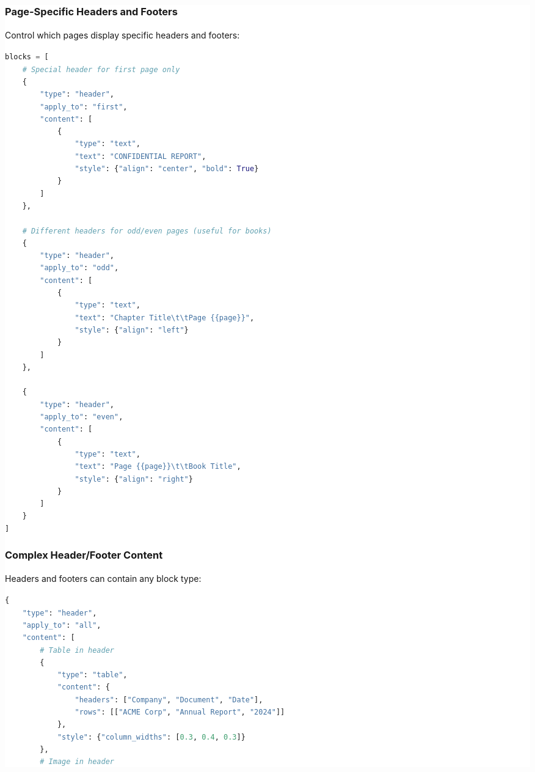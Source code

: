 ### Page-Specific Headers and Footers

Control which pages display specific headers and footers:

```python
blocks = [
    # Special header for first page only
    {
        "type": "header",
        "apply_to": "first", 
        "content": [
            {
                "type": "text",
                "text": "CONFIDENTIAL REPORT",
                "style": {"align": "center", "bold": True}
            }
        ]
    },
    
    # Different headers for odd/even pages (useful for books)
    {
        "type": "header",
        "apply_to": "odd",
        "content": [
            {
                "type": "text", 
                "text": "Chapter Title\t\tPage {{page}}",
                "style": {"align": "left"}
            }
        ]
    },
    
    {
        "type": "header",
        "apply_to": "even",
        "content": [
            {
                "type": "text",
                "text": "Page {{page}}\t\tBook Title", 
                "style": {"align": "right"}
            }
        ]
    }
]
```

### Complex Header/Footer Content

Headers and footers can contain any block type:

```python
{
    "type": "header",
    "apply_to": "all",
    "content": [
        # Table in header
        {
            "type": "table",
            "content": {
                "headers": ["Company", "Document", "Date"],
                "rows": [["ACME Corp", "Annual Report", "2024"]]
            },
            "style": {"column_widths": [0.3, 0.4, 0.3]}
        },
        # Image in header  
```